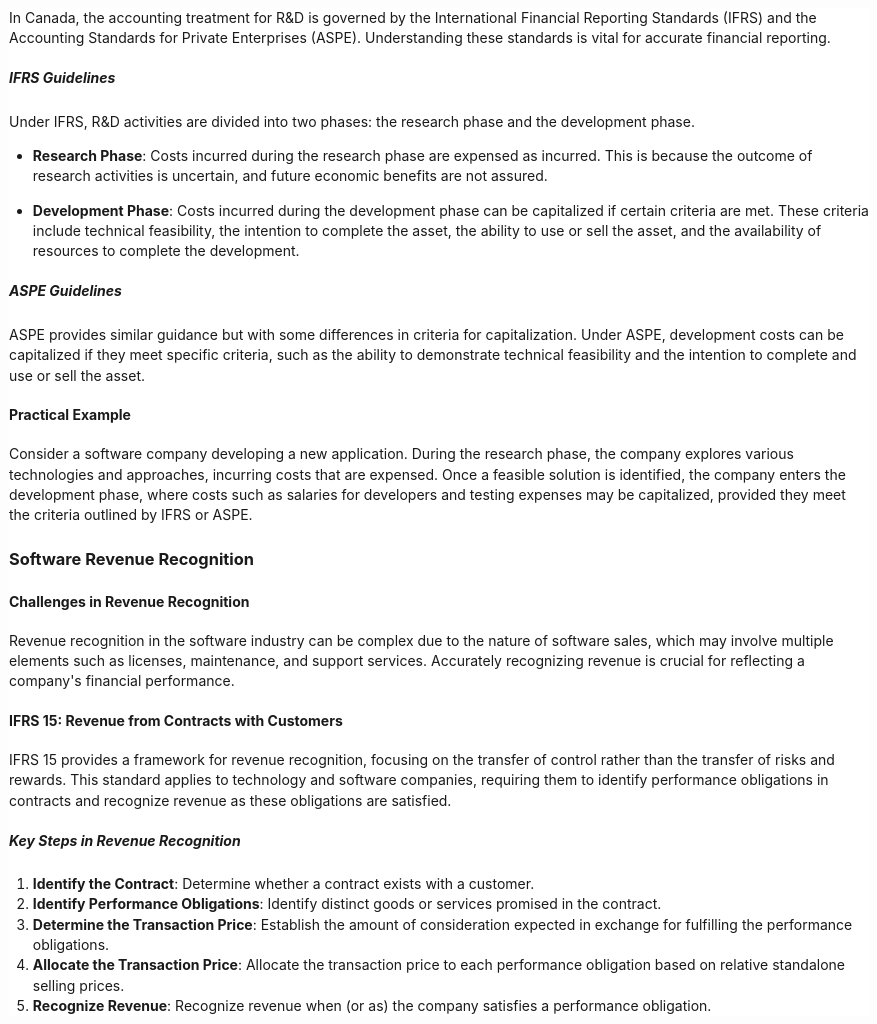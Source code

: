 In Canada, the accounting treatment for R&D is governed by the International Financial Reporting Standards (IFRS) and the Accounting Standards for Private Enterprises (ASPE). Understanding these standards is vital for accurate financial reporting.

##### IFRS Guidelines

Under IFRS, R&D activities are divided into two phases: the research phase and the development phase. 

- **Research Phase**: Costs incurred during the research phase are expensed as incurred. This is because the outcome of research activities is uncertain, and future economic benefits are not assured.

- **Development Phase**: Costs incurred during the development phase can be capitalized if certain criteria are met. These criteria include technical feasibility, the intention to complete the asset, the ability to use or sell the asset, and the availability of resources to complete the development.

##### ASPE Guidelines

ASPE provides similar guidance but with some differences in criteria for capitalization. Under ASPE, development costs can be capitalized if they meet specific criteria, such as the ability to demonstrate technical feasibility and the intention to complete and use or sell the asset.

#### Practical Example

Consider a software company developing a new application. During the research phase, the company explores various technologies and approaches, incurring costs that are expensed. Once a feasible solution is identified, the company enters the development phase, where costs such as salaries for developers and testing expenses may be capitalized, provided they meet the criteria outlined by IFRS or ASPE.

### Software Revenue Recognition

#### Challenges in Revenue Recognition

Revenue recognition in the software industry can be complex due to the nature of software sales, which may involve multiple elements such as licenses, maintenance, and support services. Accurately recognizing revenue is crucial for reflecting a company's financial performance.

#### IFRS 15: Revenue from Contracts with Customers

IFRS 15 provides a framework for revenue recognition, focusing on the transfer of control rather than the transfer of risks and rewards. This standard applies to technology and software companies, requiring them to identify performance obligations in contracts and recognize revenue as these obligations are satisfied.

##### Key Steps in Revenue Recognition

1. **Identify the Contract**: Determine whether a contract exists with a customer.
2. **Identify Performance Obligations**: Identify distinct goods or services promised in the contract.
3. **Determine the Transaction Price**: Establish the amount of consideration expected in exchange for fulfilling the performance obligations.
4. **Allocate the Transaction Price**: Allocate the transaction price to each performance obligation based on relative standalone selling prices.
5. **Recognize Revenue**: Recognize revenue when (or as) the company satisfies a performance obligation.
